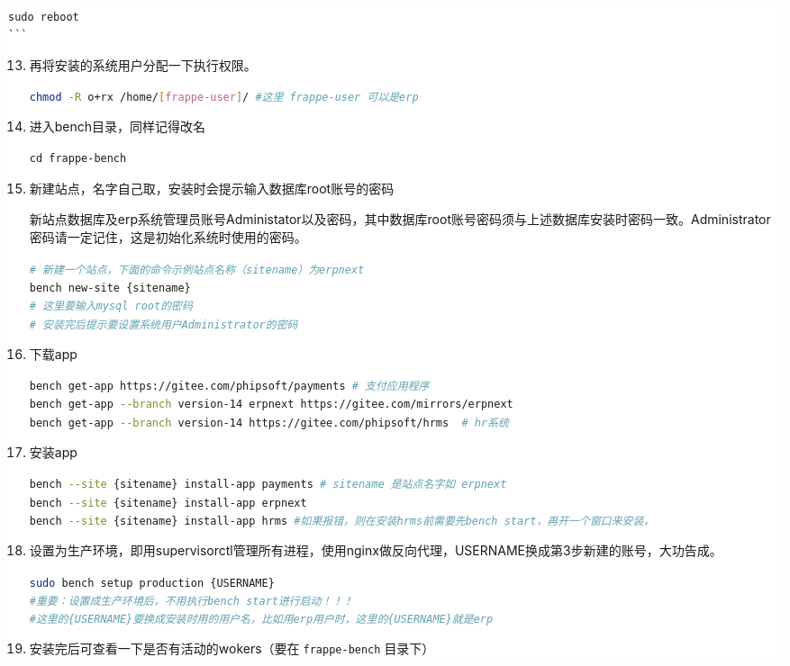     sudo reboot
    ```

    

13. 再将安装的系统用户分配一下执行权限。

    ```bash
    chmod -R o+rx /home/[frappe-user]/ #这里 frappe-user 可以是erp
    ```

14. 进入bench目录，同样记得改名

    ```
    cd frappe-bench
    ```

15. 新建站点，名字自己取，安装时会提示输入数据库root账号的密码

    新站点数据库及erp系统管理员账号Administator以及密码，其中数据库root账号密码须与上述数据库安装时密码一致。Administrator密码请一定记住，这是初始化系统时使用的密码。

    ```bash
    # 新建一个站点，下面的命令示例站点名称（sitename）为erpnext
    bench new-site {sitename}
    # 这里要输入mysql root的密码
    # 安装完后提示要设置系统用户Administrator的密码
    ```

16. 下载app

    ```bash
    bench get-app https://gitee.com/phipsoft/payments # 支付应用程序
    bench get-app --branch version-14 erpnext https://gitee.com/mirrors/erpnext 
    bench get-app --branch version-14 https://gitee.com/phipsoft/hrms  # hr系统
    ```

17. 安装app

    ```bash
    bench --site {sitename} install-app payments # sitename 是站点名字如 erpnext
    bench --site {sitename} install-app erpnext
    bench --site {sitename} install-app hrms #如果报错，则在安装hrms前需要先bench start，再开一个窗口来安装，
    ```

18. 设置为生产环境，即用supervisorctl管理所有进程，使用nginx做反向代理，USERNAME换成第3步新建的账号，大功告成。

    ```bash
    sudo bench setup production {USERNAME}
    #重要：设置成生产环境后，不用执行bench start进行启动！！！
    #这里的{USERNAME}要换成安装时用的用户名，比如用erp用户时，这里的{USERNAME}就是erp
    ```

19. 安装完后可查看一下是否有活动的wokers（要在 `frappe-bench` 目录下）
